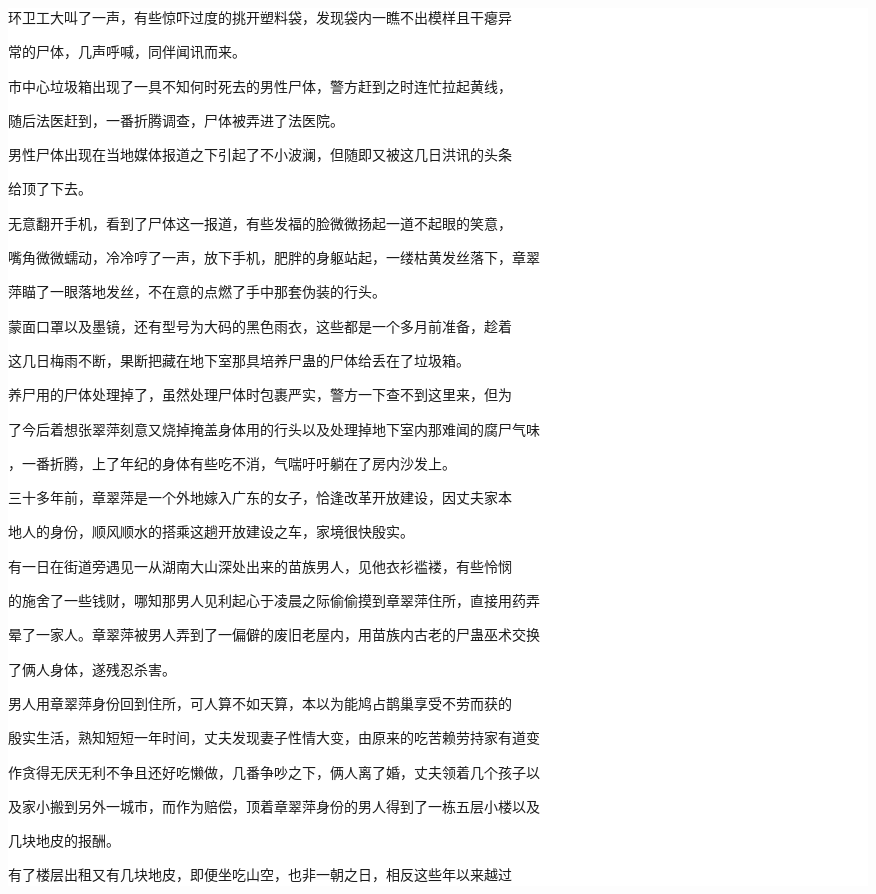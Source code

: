 


环卫工大叫了一声，有些惊吓过度的挑开塑料袋，发现袋内一瞧不出模样且干瘪异

常的尸体，几声呼喊，同伴闻讯而来。

市中心垃圾箱出现了一具不知何时死去的男性尸体，警方赶到之时连忙拉起黄线，

随后法医赶到，一番折腾调查，尸体被弄进了法医院。



男性尸体出现在当地媒体报道之下引起了不小波澜，但随即又被这几日洪讯的头条

给顶了下去。



无意翻开手机，看到了尸体这一报道，有些发福的脸微微扬起一道不起眼的笑意，

嘴角微微蠕动，冷冷哼了一声，放下手机，肥胖的身躯站起，一缕枯黄发丝落下，章翠

萍瞄了一眼落地发丝，不在意的点燃了手中那套伪装的行头。



蒙面口罩以及墨镜，还有型号为大码的黑色雨衣，这些都是一个多月前准备，趁着

这几日梅雨不断，果断把藏在地下室那具培养尸蛊的尸体给丢在了垃圾箱。



养尸用的尸体处理掉了，虽然处理尸体时包裹严实，警方一下查不到这里来，但为

了今后着想张翠萍刻意又烧掉掩盖身体用的行头以及处理掉地下室内那难闻的腐尸气味

，一番折腾，上了年纪的身体有些吃不消，气喘吁吁躺在了房内沙发上。

三十多年前，章翠萍是一个外地嫁入广东的女子，恰逢改革开放建设，因丈夫家本

地人的身份，顺风顺水的搭乘这趟开放建设之车，家境很快殷实。





有一日在街道旁遇见一从湖南大山深处出来的苗族男人，见他衣衫褴褛，有些怜悯

的施舍了一些钱财，哪知那男人见利起心于凌晨之际偷偷摸到章翠萍住所，直接用药弄

晕了一家人。章翠萍被男人弄到了一偏僻的废旧老屋内，用苗族内古老的尸蛊巫术交换

了俩人身体，遂残忍杀害。



男人用章翠萍身份回到住所，可人算不如天算，本以为能鸠占鹊巢享受不劳而获的

殷实生活，熟知短短一年时间，丈夫发现妻子性情大变，由原来的吃苦赖劳持家有道变

作贪得无厌无利不争且还好吃懒做，几番争吵之下，俩人离了婚，丈夫领着几个孩子以

及家小搬到另外一城市，而作为赔偿，顶着章翠萍身份的男人得到了一栋五层小楼以及

几块地皮的报酬。





有了楼层出租又有几块地皮，即便坐吃山空，也非一朝之日，相反这些年以来越过

